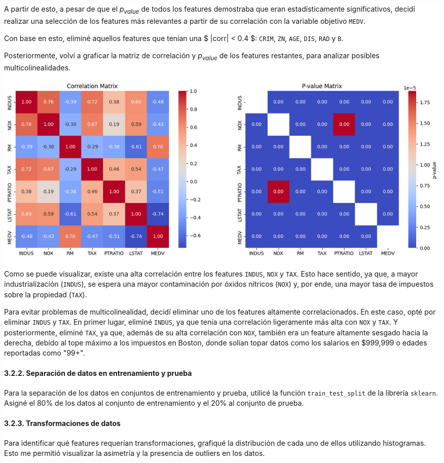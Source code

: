 A partir de esto, a pesar de que el $p_{value}$ de todos los features demostraba que eran estadísticamente significativos, decidí realizar una selección de los features más relevantes a partir de su correlación con la variable objetivo `MEDV`.

Con base en esto, eliminé aquellos features que tenían una $ |corr| < 0.4 $: `CRIM`, `ZN`, `AGE`, `DIS`, `RAD` y `B`.

Posteriormente, volví a graficar la matriz de correlación y $p_{value}$ de los features restantes, para analizar posibles multicolinealidades.

![Correlación y $p_{value}$ entre los features seleccionados](img/corr_selected_features.png)

Como se puede visualizar, existe una alta correlación entre los features `INDUS`, `NOX` y `TAX`. Esto hace sentido, ya que, a mayor industrialización (`INDUS`), se espera una mayor contaminación por óxidos nítricos (`NOX`) y, por ende, una mayor tasa de impuestos sobre la propiedad (`TAX`).

Para evitar problemas de multicolinealidad, decidí eliminar uno de los features altamente correlacionados. En este caso, opté por eliminar `INDUS` y `TAX`. En primer lugar, eliminé `INDUS`, ya que tenía una correlación ligeramente más alta con `NOX` y `TAX`. Y posteriormente, eliminé `TAX`, ya que, además de su alta correlación con `NOX`, también era un feature altamente sesgado hacia la derecha, debido al tope máximo a los impuestos en Boston, donde solían topar datos como los salarios en \$999,999 o edades reportadas como "99+".

#### 3.2.2. Separación de datos en entrenamiento y prueba

Para la separación de los datos en conjuntos de entrenamiento y prueba, utilicé la función `train_test_split` de la librería `sklearn`. Asigné el 80% de los datos al conjunto de entrenamiento y el 20% al conjunto de prueba.

#### 3.2.3. Transformaciones de datos

Para identificar qué features requerían transformaciones, grafiqué la distribución de cada uno de ellos utilizando histogramas. Esto me permitió visualizar la asimetría y la presencia de outliers en los datos.
